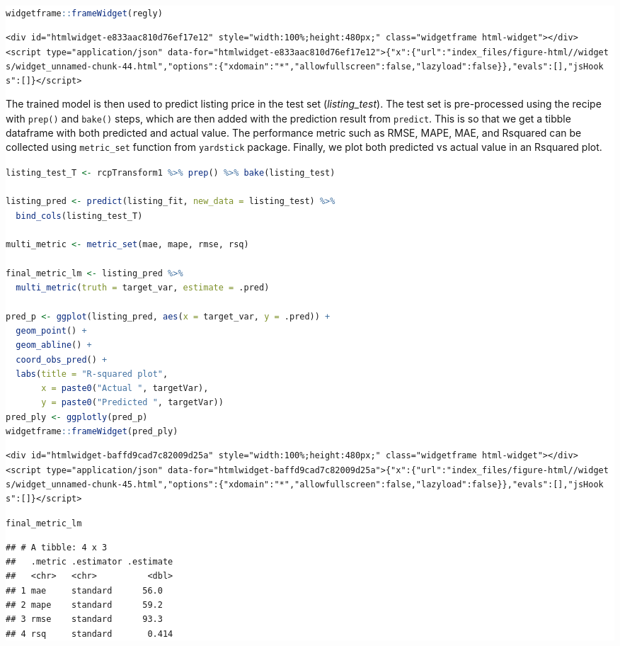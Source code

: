 ```r
widgetframe::frameWidget(regly)
```

```{=html}
<div id="htmlwidget-e833aac810d76ef17e12" style="width:100%;height:480px;" class="widgetframe html-widget"></div>
<script type="application/json" data-for="htmlwidget-e833aac810d76ef17e12">{"x":{"url":"index_files/figure-html//widgets/widget_unnamed-chunk-44.html","options":{"xdomain":"*","allowfullscreen":false,"lazyload":false}},"evals":[],"jsHooks":[]}</script>
```

The trained model is then used to predict listing price in the test set (_listing_test_). The test set is pre-processed using the recipe with `prep()` and `bake()` steps, which are then added with the prediction result from `predict`. This is so that we get a tibble dataframe with both predicted and actual value. The performance metric such as RMSE, MAPE, MAE, and Rsquared can be collected using `metric_set` function from `yardstick` package. Finally, we plot both predicted vs actual value in an Rsquared plot.


```r
listing_test_T <- rcpTransform1 %>% prep() %>% bake(listing_test)
  
listing_pred <- predict(listing_fit, new_data = listing_test) %>%
  bind_cols(listing_test_T)

multi_metric <- metric_set(mae, mape, rmse, rsq)

final_metric_lm <- listing_pred %>%
  multi_metric(truth = target_var, estimate = .pred)

pred_p <- ggplot(listing_pred, aes(x = target_var, y = .pred)) +
  geom_point() +
  geom_abline() +
  coord_obs_pred() +
  labs(title = "R-squared plot",
       x = paste0("Actual ", targetVar),
       y = paste0("Predicted ", targetVar))
pred_ply <- ggplotly(pred_p)
widgetframe::frameWidget(pred_ply)
```

```{=html}
<div id="htmlwidget-baffd9cad7c82009d25a" style="width:100%;height:480px;" class="widgetframe html-widget"></div>
<script type="application/json" data-for="htmlwidget-baffd9cad7c82009d25a">{"x":{"url":"index_files/figure-html//widgets/widget_unnamed-chunk-45.html","options":{"xdomain":"*","allowfullscreen":false,"lazyload":false}},"evals":[],"jsHooks":[]}</script>
```

```r
final_metric_lm
```

```
## # A tibble: 4 x 3
##   .metric .estimator .estimate
##   <chr>   <chr>          <dbl>
## 1 mae     standard      56.0  
## 2 mape    standard      59.2  
## 3 rmse    standard      93.3  
## 4 rsq     standard       0.414
```
